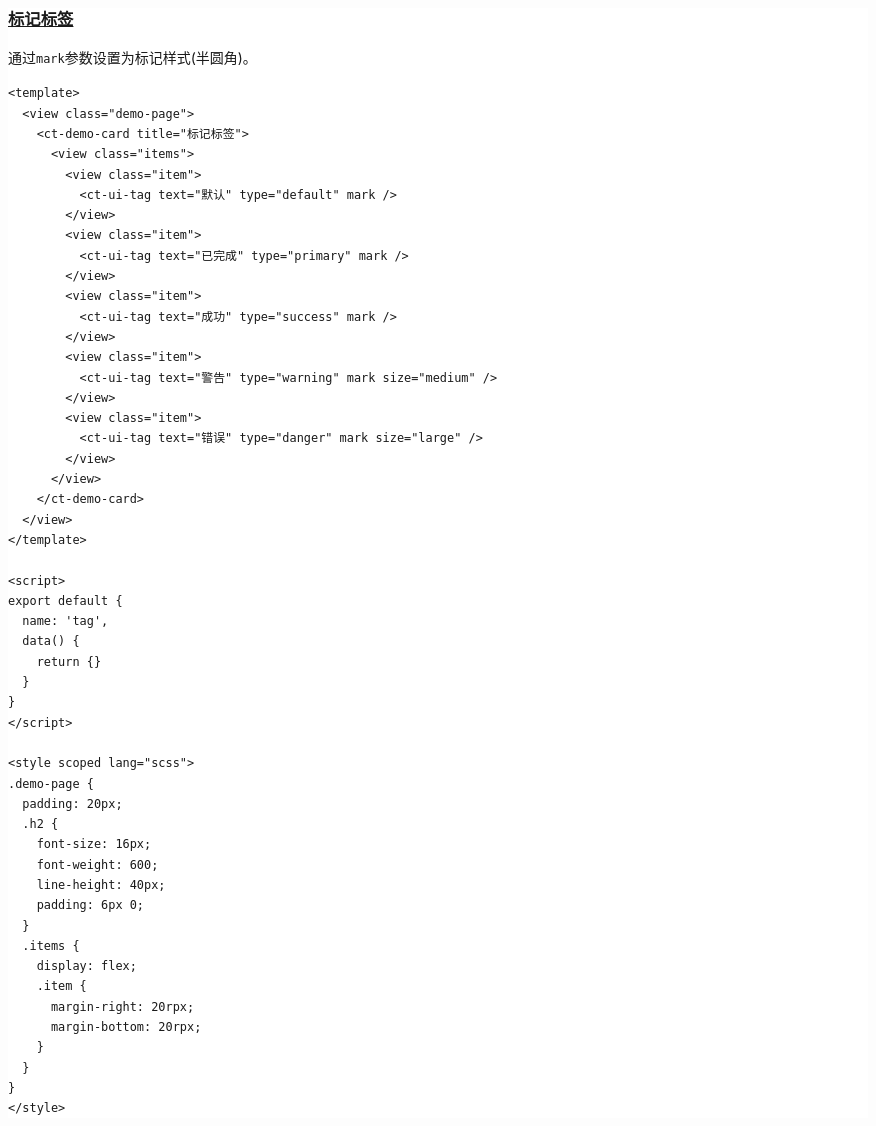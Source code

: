### [标记标签](http://mid.chinatowercom.cn:18080/appGuide/ui/tag.html#标记标签)

通过`mark`参数设置为标记样式(半圆角)。

```vue
<template>
  <view class="demo-page">
    <ct-demo-card title="标记标签">
      <view class="items">
        <view class="item">
          <ct-ui-tag text="默认" type="default" mark />
        </view>
        <view class="item">
          <ct-ui-tag text="已完成" type="primary" mark />
        </view>
        <view class="item">
          <ct-ui-tag text="成功" type="success" mark />
        </view>
        <view class="item">
          <ct-ui-tag text="警告" type="warning" mark size="medium" />
        </view>
        <view class="item">
          <ct-ui-tag text="错误" type="danger" mark size="large" />
        </view>
      </view>
    </ct-demo-card>
  </view>
</template>

<script>
export default {
  name: 'tag',
  data() {
    return {}
  }
}
</script>

<style scoped lang="scss">
.demo-page {
  padding: 20px;
  .h2 {
    font-size: 16px;
    font-weight: 600;
    line-height: 40px;
    padding: 6px 0;
  }
  .items {
    display: flex;
    .item {
      margin-right: 20rpx;
      margin-bottom: 20rpx;
    }
  }
}
</style>
```
